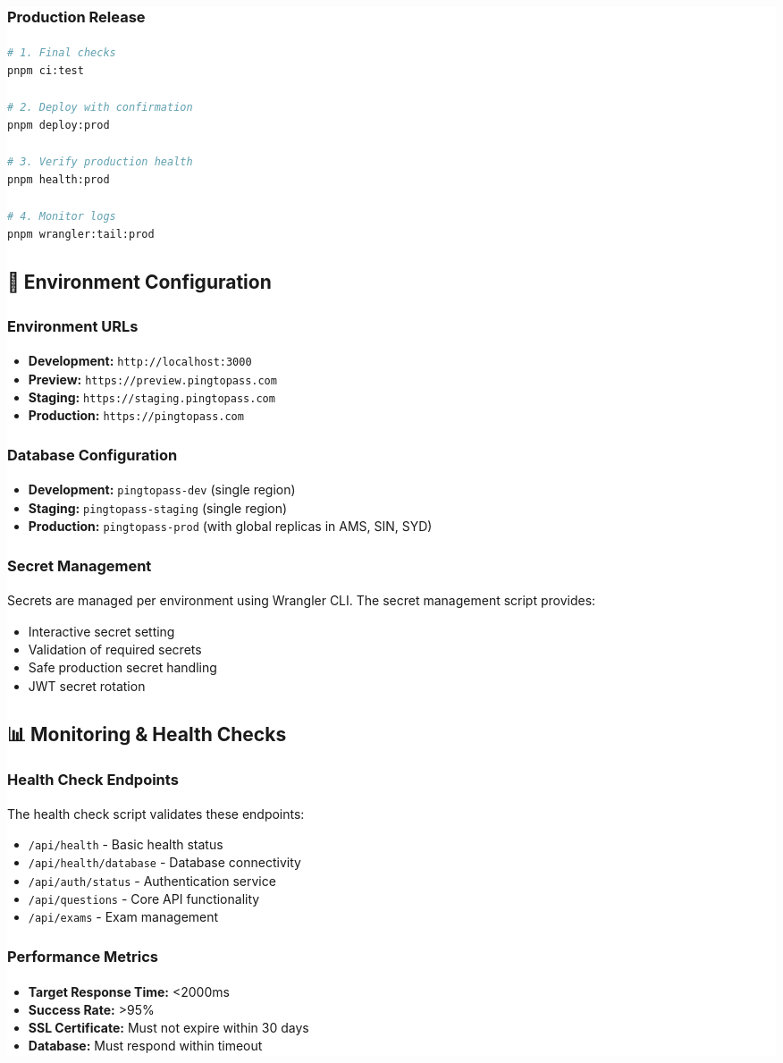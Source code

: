 ### Production Release
```bash
# 1. Final checks
pnpm ci:test

# 2. Deploy with confirmation
pnpm deploy:prod

# 3. Verify production health
pnpm health:prod

# 4. Monitor logs
pnpm wrangler:tail:prod
```

## 🔧 Environment Configuration

### Environment URLs
- **Development:** `http://localhost:3000`
- **Preview:** `https://preview.pingtopass.com`
- **Staging:** `https://staging.pingtopass.com`
- **Production:** `https://pingtopass.com`

### Database Configuration
- **Development:** `pingtopass-dev` (single region)
- **Staging:** `pingtopass-staging` (single region)
- **Production:** `pingtopass-prod` (with global replicas in AMS, SIN, SYD)

### Secret Management
Secrets are managed per environment using Wrangler CLI. The secret management script provides:
- Interactive secret setting
- Validation of required secrets
- Safe production secret handling
- JWT secret rotation

## 📊 Monitoring & Health Checks

### Health Check Endpoints
The health check script validates these endpoints:
- `/api/health` - Basic health status
- `/api/health/database` - Database connectivity
- `/api/auth/status` - Authentication service
- `/api/questions` - Core API functionality
- `/api/exams` - Exam management

### Performance Metrics
- **Target Response Time:** <2000ms
- **Success Rate:** >95%
- **SSL Certificate:** Must not expire within 30 days
- **Database:** Must respond within timeout
